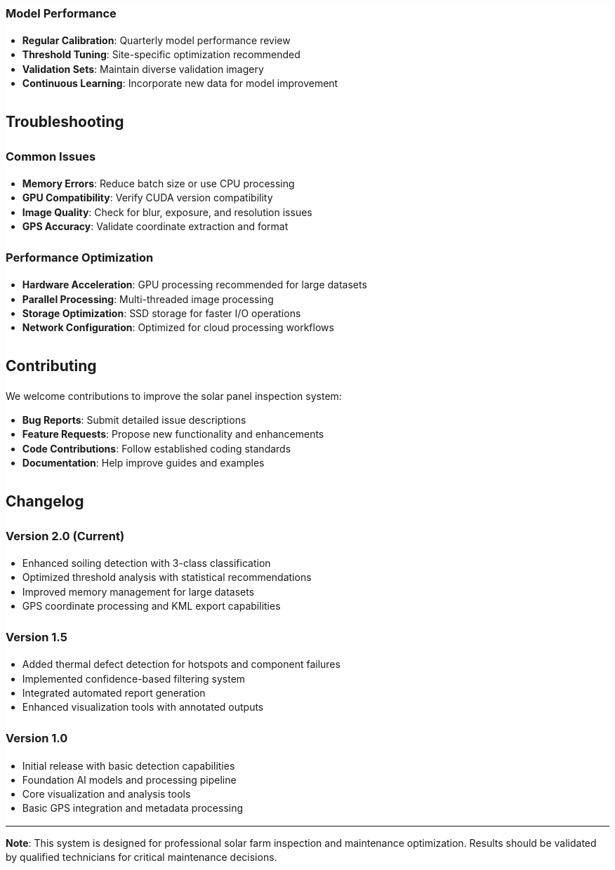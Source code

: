 ### Model Performance
- **Regular Calibration**: Quarterly model performance review
- **Threshold Tuning**: Site-specific optimization recommended
- **Validation Sets**: Maintain diverse validation imagery
- **Continuous Learning**: Incorporate new data for model improvement

## Troubleshooting

### Common Issues
- **Memory Errors**: Reduce batch size or use CPU processing
- **GPU Compatibility**: Verify CUDA version compatibility
- **Image Quality**: Check for blur, exposure, and resolution issues
- **GPS Accuracy**: Validate coordinate extraction and format

### Performance Optimization
- **Hardware Acceleration**: GPU processing recommended for large datasets
- **Parallel Processing**: Multi-threaded image processing
- **Storage Optimization**: SSD storage for faster I/O operations
- **Network Configuration**: Optimized for cloud processing workflows

## Contributing

We welcome contributions to improve the solar panel inspection system:

- **Bug Reports**: Submit detailed issue descriptions
- **Feature Requests**: Propose new functionality and enhancements
- **Code Contributions**: Follow established coding standards
- **Documentation**: Help improve guides and examples

## Changelog

### Version 2.0 (Current)
- Enhanced soiling detection with 3-class classification
- Optimized threshold analysis with statistical recommendations
- Improved memory management for large datasets
- GPS coordinate processing and KML export capabilities

### Version 1.5
- Added thermal defect detection for hotspots and component failures
- Implemented confidence-based filtering system
- Integrated automated report generation
- Enhanced visualization tools with annotated outputs

### Version 1.0
- Initial release with basic detection capabilities
- Foundation AI models and processing pipeline
- Core visualization and analysis tools
- Basic GPS integration and metadata processing

---

**Note**: This system is designed for professional solar farm inspection and maintenance optimization. Results should be validated by qualified technicians for critical maintenance decisions.
